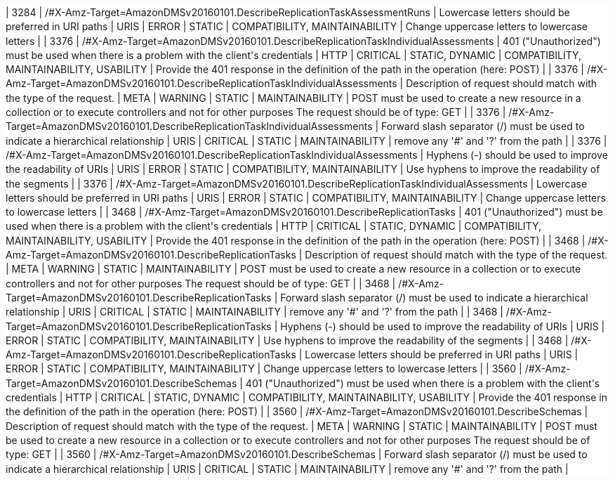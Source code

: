 | 3284     | /#X-Amz-Target=AmazonDMSv20160101.DescribeReplicationTaskAssessmentRuns        | Lowercase letters should be preferred in URI paths                                      | URIS     | ERROR    | STATIC          | COMPATIBILITY, MAINTAINABILITY            | Change uppercase letters to lowercase letters                                                                                                         |
| 3376     | /#X-Amz-Target=AmazonDMSv20160101.DescribeReplicationTaskIndividualAssessments | 401 ("Unauthorized") must be used when there is a problem with the client's credentials | HTTP     | CRITICAL | STATIC, DYNAMIC | COMPATIBILITY, MAINTAINABILITY, USABILITY | Provide the 401 response in the definition of the path in the operation (here: POST)                                                                  |
| 3376     | /#X-Amz-Target=AmazonDMSv20160101.DescribeReplicationTaskIndividualAssessments | Description of request should match with the type of the request.                       | META     | WARNING  | STATIC          | MAINTAINABILITY                           | POST must be used to create a new resource in a collection or to execute controllers and not for other purposes The request should be of type: GET    |
| 3376     | /#X-Amz-Target=AmazonDMSv20160101.DescribeReplicationTaskIndividualAssessments | Forward slash separator (/) must be used to indicate a hierarchical relationship        | URIS     | CRITICAL | STATIC          | MAINTAINABILITY                           | remove any '#' and '?' from the path                                                                                                                  |
| 3376     | /#X-Amz-Target=AmazonDMSv20160101.DescribeReplicationTaskIndividualAssessments | Hyphens (-) should be used to improve the readability of URIs                           | URIS     | ERROR    | STATIC          | COMPATIBILITY, MAINTAINABILITY            | Use hyphens to improve the readability of the segments                                                                                                |
| 3376     | /#X-Amz-Target=AmazonDMSv20160101.DescribeReplicationTaskIndividualAssessments | Lowercase letters should be preferred in URI paths                                      | URIS     | ERROR    | STATIC          | COMPATIBILITY, MAINTAINABILITY            | Change uppercase letters to lowercase letters                                                                                                         |
| 3468     | /#X-Amz-Target=AmazonDMSv20160101.DescribeReplicationTasks                     | 401 ("Unauthorized") must be used when there is a problem with the client's credentials | HTTP     | CRITICAL | STATIC, DYNAMIC | COMPATIBILITY, MAINTAINABILITY, USABILITY | Provide the 401 response in the definition of the path in the operation (here: POST)                                                                  |
| 3468     | /#X-Amz-Target=AmazonDMSv20160101.DescribeReplicationTasks                     | Description of request should match with the type of the request.                       | META     | WARNING  | STATIC          | MAINTAINABILITY                           | POST must be used to create a new resource in a collection or to execute controllers and not for other purposes The request should be of type: GET    |
| 3468     | /#X-Amz-Target=AmazonDMSv20160101.DescribeReplicationTasks                     | Forward slash separator (/) must be used to indicate a hierarchical relationship        | URIS     | CRITICAL | STATIC          | MAINTAINABILITY                           | remove any '#' and '?' from the path                                                                                                                  |
| 3468     | /#X-Amz-Target=AmazonDMSv20160101.DescribeReplicationTasks                     | Hyphens (-) should be used to improve the readability of URIs                           | URIS     | ERROR    | STATIC          | COMPATIBILITY, MAINTAINABILITY            | Use hyphens to improve the readability of the segments                                                                                                |
| 3468     | /#X-Amz-Target=AmazonDMSv20160101.DescribeReplicationTasks                     | Lowercase letters should be preferred in URI paths                                      | URIS     | ERROR    | STATIC          | COMPATIBILITY, MAINTAINABILITY            | Change uppercase letters to lowercase letters                                                                                                         |
| 3560     | /#X-Amz-Target=AmazonDMSv20160101.DescribeSchemas                              | 401 ("Unauthorized") must be used when there is a problem with the client's credentials | HTTP     | CRITICAL | STATIC, DYNAMIC | COMPATIBILITY, MAINTAINABILITY, USABILITY | Provide the 401 response in the definition of the path in the operation (here: POST)                                                                  |
| 3560     | /#X-Amz-Target=AmazonDMSv20160101.DescribeSchemas                              | Description of request should match with the type of the request.                       | META     | WARNING  | STATIC          | MAINTAINABILITY                           | POST must be used to create a new resource in a collection or to execute controllers and not for other purposes The request should be of type: GET    |
| 3560     | /#X-Amz-Target=AmazonDMSv20160101.DescribeSchemas                              | Forward slash separator (/) must be used to indicate a hierarchical relationship        | URIS     | CRITICAL | STATIC          | MAINTAINABILITY                           | remove any '#' and '?' from the path                                                                                                                  |